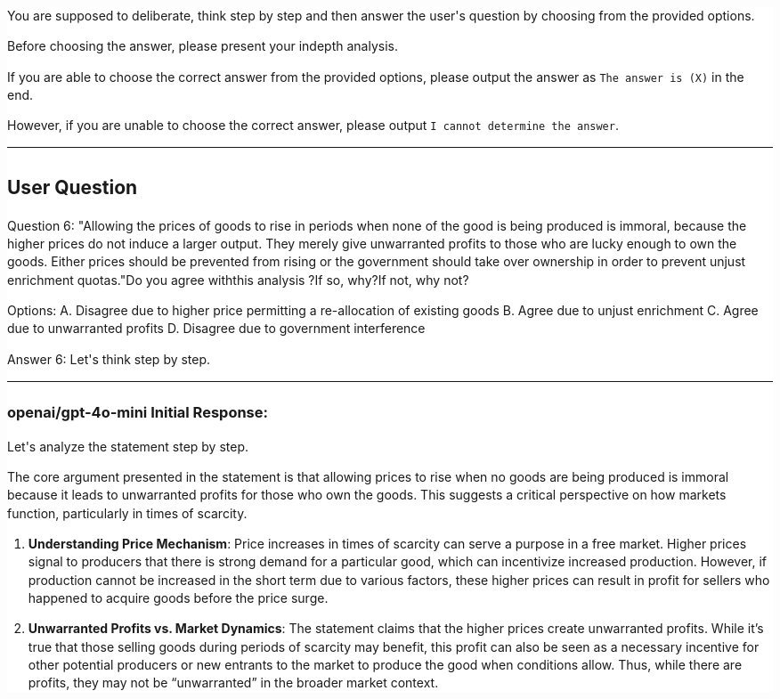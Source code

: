 You are supposed to deliberate, think step by step and then answer the user's question by choosing from the provided options.

Before choosing the answer, please present your indepth analysis.

If you are able to choose the correct answer from the provided options, please output the answer as `The answer is (X)` in the end.

However, if you are unable to choose the correct answer, please output `I cannot determine the answer`.




[//]: # (2024-11-17 21:29:13)

---




[//]: # (2024-11-17 21:29:13)
## User Question


[//]: # (2024-11-17 21:29:13)
Question 6: "Allowing the prices of goods to rise in periods when none of the good is being produced is immoral, because the higher prices do not induce a larger output. They merely give unwarranted profits to those who are lucky enough to own the goods. Either prices should be prevented from rising or the government should take over ownership in order to prevent unjust enrichment quotas."Do you agree withthis analysis ?If so, why?If not, why not?

Options: A. Disagree due to higher price permitting a re-allocation of existing goods
B. Agree due to unjust enrichment
C. Agree due to unwarranted profits
D. Disagree due to government interference

Answer 6: Let's think step by step.




[//]: # (2024-11-17 21:29:13)

---




[//]: # (2024-11-17 21:29:20)
### openai/gpt-4o-mini Initial Response:


[//]: # (2024-11-17 21:29:20)
Let's analyze the statement step by step.

The core argument presented in the statement is that allowing prices to rise when no goods are being produced is immoral because it leads to unwarranted profits for those who own the goods. This suggests a critical perspective on how markets function, particularly in times of scarcity.

1. **Understanding Price Mechanism**: Price increases in times of scarcity can serve a purpose in a free market. Higher prices signal to producers that there is strong demand for a particular good, which can incentivize increased production. However, if production cannot be increased in the short term due to various factors, these higher prices can result in profit for sellers who happened to acquire goods before the price surge.

2. **Unwarranted Profits vs. Market Dynamics**: The statement claims that the higher prices create unwarranted profits. While it’s true that those selling goods during periods of scarcity may benefit, this profit can also be seen as a necessary incentive for other potential producers or new entrants to the market to produce the good when conditions allow. Thus, while there are profits, they may not be “unwarranted” in the broader market context.


[//]: # (2024-11-17 21:29:24)
[//]: # (2024-11-17 21:29:24)
[//]: # (2024-11-17 21:29:24)
[//]: # (2024-11-17 21:29:30)
[//]: # (2024-11-17 21:29:30)
[//]: # (2024-11-17 21:29:30)
[//]: # (2024-11-17 21:29:31)
[//]: # (2024-11-17 21:29:31)
[//]: # (2024-11-17 21:29:31)
[//]: # (2024-11-17 21:29:31)
[//]: # (2024-11-17 21:29:31)
[//]: # (2024-11-17 21:29:31)
[//]: # (2024-11-17 21:29:33)
[//]: # (2024-11-17 21:29:33)
[//]: # (2024-11-17 21:29:33)
[//]: # (2024-11-17 21:29:34)
[//]: # (2024-11-17 21:29:34)
[//]: # (2024-11-17 21:29:34)
[//]: # (2024-11-17 21:29:42)
[//]: # (2024-11-17 21:29:42)
[//]: # (2024-11-17 21:29:42)
[//]: # (2024-11-17 21:29:45)
[//]: # (2024-11-17 21:29:45)
[//]: # (2024-11-17 21:29:45)